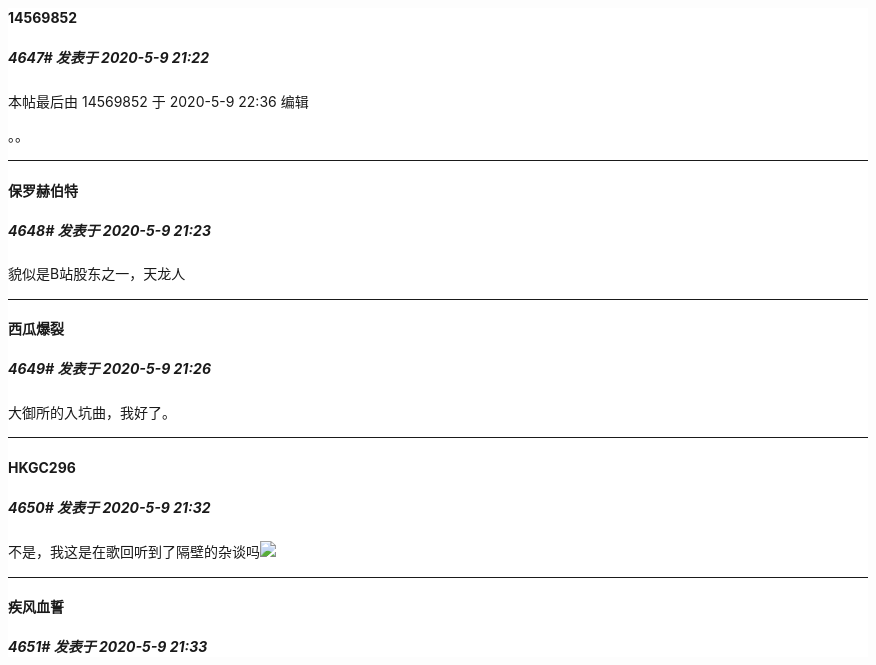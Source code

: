 ####  14569852  
##### 4647#       发表于 2020-5-9 21:22



 本帖最后由 14569852 于 2020-5-9 22:36 编辑 

。。







-----

####  保罗赫伯特  
##### 4648#       发表于 2020-5-9 21:23




貌似是B站股东之一，天龙人







-----

####  西瓜爆裂  
##### 4649#       发表于 2020-5-9 21:26




大御所的入坑曲，我好了。







-----

####  HKGC296  
##### 4650#       发表于 2020-5-9 21:32




不是，我这是在歌回听到了隔壁的杂谈吗<img src="https://static.saraba1st.com/image/smiley/face2017/112.png" referrerpolicy="no-referrer">







-----

####  疾风血誓  
##### 4651#       发表于 2020-5-9 21:33
